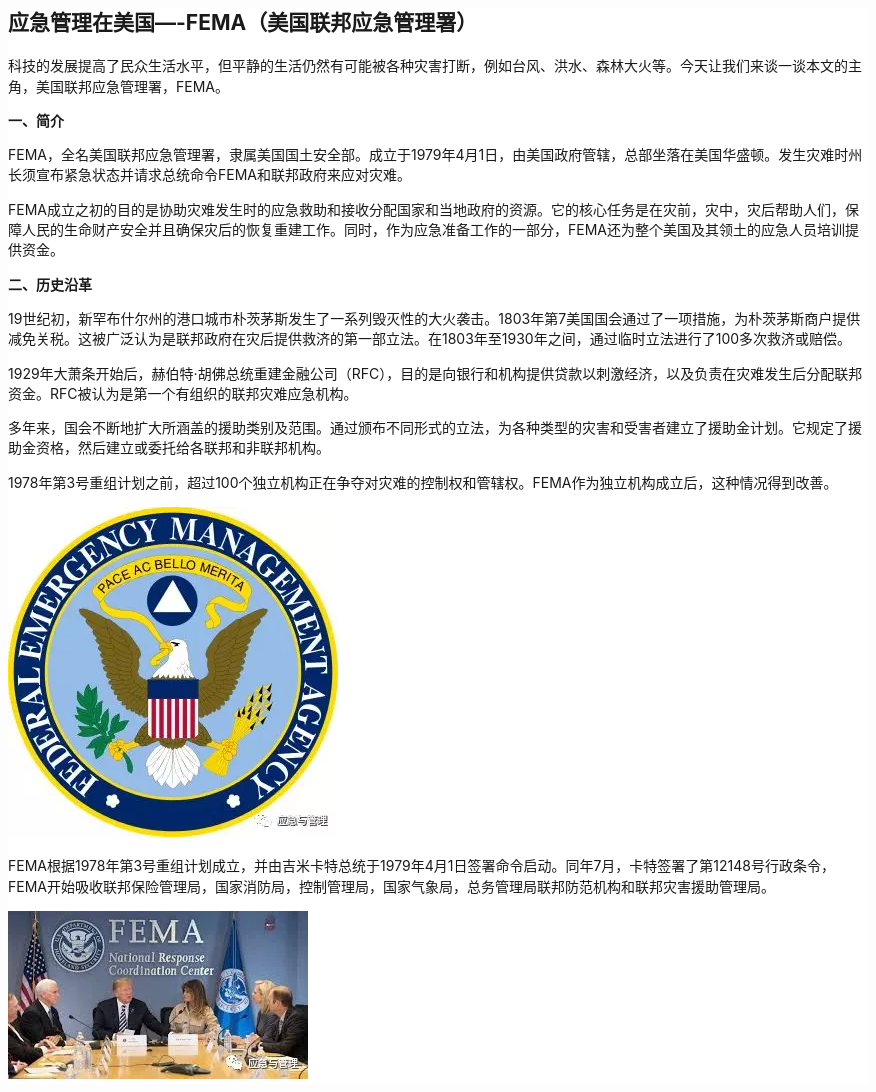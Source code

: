 

## 应急管理在美国—-FEMA（美国联邦应急管理署）

科技的发展提高了民众生活水平，但平静的生活仍然有可能被各种灾害打断，例如台风、洪水、森林大火等。今天让我们来谈一谈本文的主角，美国联邦应急管理署，FEMA。

**一、简介**

FEMA，全名美国联邦应急管理署，隶属美国国土安全部。成立于1979年4月1日，由美国政府管辖，总部坐落在美国华盛顿。发生灾难时州长须宣布紧急状态并请求总统命令FEMA和联邦政府来应对灾难。

FEMA成立之初的目的是协助灾难发生时的应急救助和接收分配国家和当地政府的资源。它的核心任务是在灾前，灾中，灾后帮助人们，保障人民的生命财产安全并且确保灾后的恢复重建工作。同时，作为应急准备工作的一部分，FEMA还为整个美国及其领土的应急人员培训提供资金。

**二、历史沿革**

19世纪初，新罕布什尔州的港口城市朴茨茅斯发生了一系列毁灭性的大火袭击。1803年第7美国国会通过了一项措施，为朴茨茅斯商户提供减免关税。这被广泛认为是联邦政府在灾后提供救济的第一部立法。在1803年至1930年之间，通过临时立法进行了100多次救济或赔偿。

1929年大萧条开始后，赫伯特·胡佛总统重建金融公司（RFC），目的是向银行和机构提供贷款以刺激经济，以及负责在灾难发生后分配联邦资金。RFC被认为是第一个有组织的联邦灾难应急机构。

多年来，国会不断地扩大所涵盖的援助类别及范围。通过颁布不同形式的立法，为各种类型的灾害和受害者建立了援助金计划。它规定了援助金资格，然后建立或委托给各联邦和非联邦机构。

1978年第3号重组计划之前，超过100个独立机构正在争夺对灾难的控制权和管辖权。FEMA作为独立机构成立后，这种情况得到改善。

 

![img](640-1581711017306.webp)

FEMA根据1978年第3号重组计划成立，并由吉米卡特总统于1979年4月1日签署命令启动。同年7月，卡特签署了第12148号行政条令，FEMA开始吸收联邦保险管理局，国家消防局，控制管理局，国家气象局，总务管理局联邦防范机构和联邦灾害援助管理局。

![img](640-1581711017331.webp)
